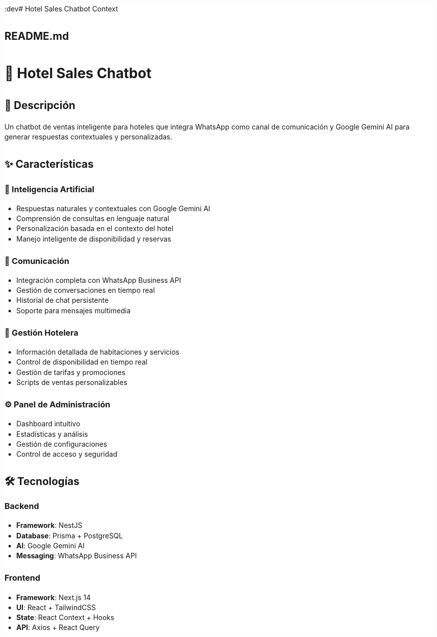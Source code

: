 :dev# Hotel Sales Chatbot Context

## README.md
# 🏨 Hotel Sales Chatbot

## 📝 Descripción
Un chatbot de ventas inteligente para hoteles que integra WhatsApp como canal de comunicación y Google Gemini AI para generar respuestas contextuales y personalizadas.

## ✨ Características

### 🤖 Inteligencia Artificial
- Respuestas naturales y contextuales con Google Gemini AI
- Comprensión de consultas en lenguaje natural
- Personalización basada en el contexto del hotel
- Manejo inteligente de disponibilidad y reservas

### 💬 Comunicación
- Integración completa con WhatsApp Business API
- Gestión de conversaciones en tiempo real
- Historial de chat persistente
- Soporte para mensajes multimedia

### 🏢 Gestión Hotelera
- Información detallada de habitaciones y servicios
- Control de disponibilidad en tiempo real
- Gestión de tarifas y promociones
- Scripts de ventas personalizables

### ⚙️ Panel de Administración
- Dashboard intuitivo
- Estadísticas y análisis
- Gestión de configuraciones
- Control de acceso y seguridad

## 🛠️ Tecnologías

### Backend
- **Framework**: NestJS
- **Database**: Prisma + PostgreSQL
- **AI**: Google Gemini AI
- **Messaging**: WhatsApp Business API

### Frontend
- **Framework**: Next.js 14
- **UI**: React + TailwindCSS
- **State**: React Context + Hooks
- **API**: Axios + React Query
